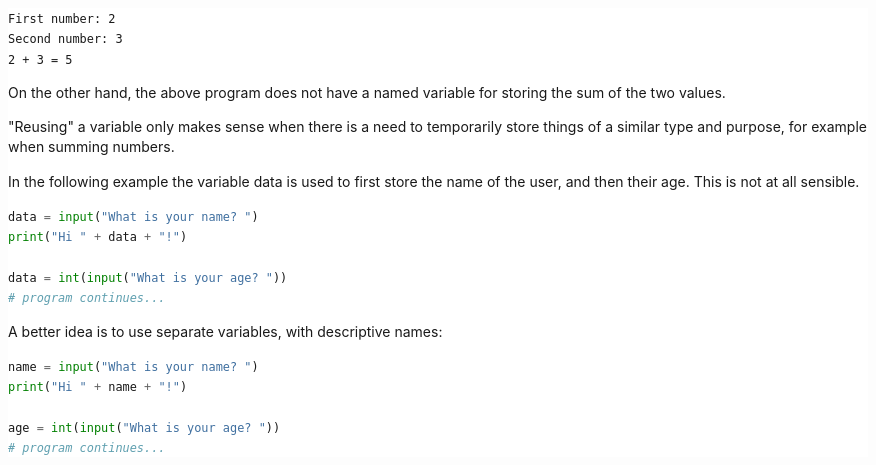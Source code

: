 ```
First number: 2
Second number: 3
2 + 3 = 5
```

On the other hand, the above program does not have a named variable for storing the sum of the two values.

"Reusing" a variable only makes sense when there is a need to temporarily store things of a similar type and purpose, for example when summing numbers.

In the following example the variable data is used to first store the name of the user, and then their age. This is not at all sensible.

```py
data = input("What is your name? ")
print("Hi " + data + "!")

data = int(input("What is your age? "))
# program continues...
```

A better idea is to use separate variables, with descriptive names:

```py
name = input("What is your name? ")
print("Hi " + name + "!")

age = int(input("What is your age? "))
# program continues...
```

